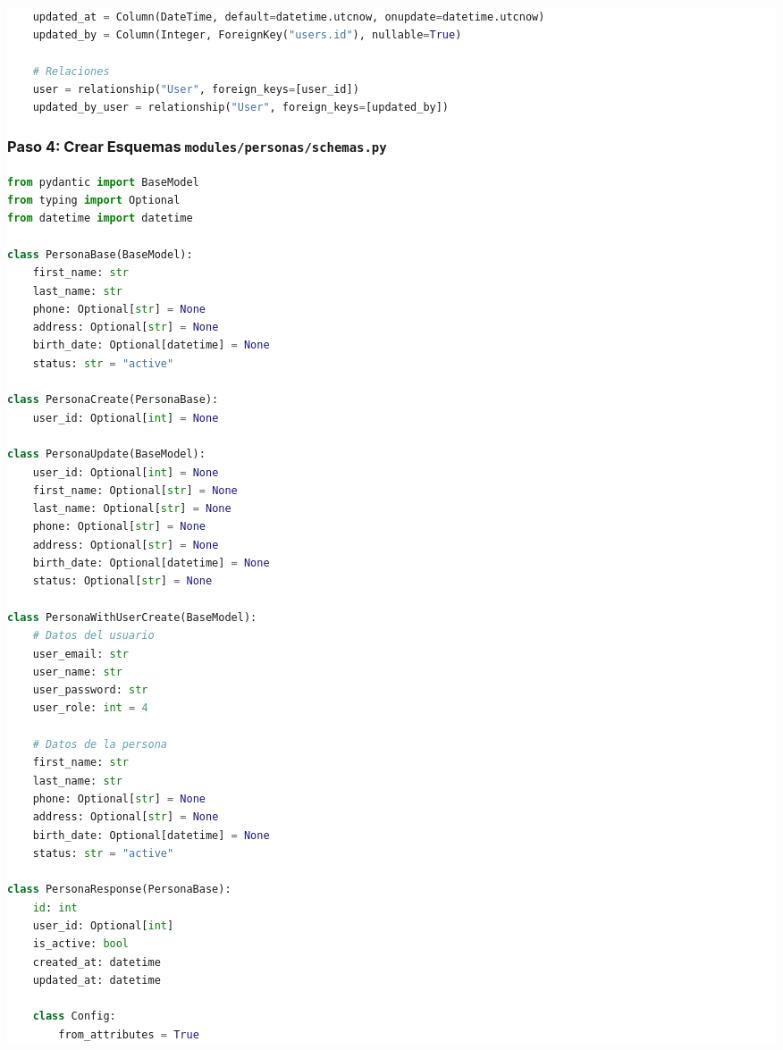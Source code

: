 ```python
    updated_at = Column(DateTime, default=datetime.utcnow, onupdate=datetime.utcnow)
    updated_by = Column(Integer, ForeignKey("users.id"), nullable=True)

    # Relaciones
    user = relationship("User", foreign_keys=[user_id])
    updated_by_user = relationship("User", foreign_keys=[updated_by])
```

### Paso 4: Crear Esquemas `modules/personas/schemas.py`

```python
from pydantic import BaseModel
from typing import Optional
from datetime import datetime

class PersonaBase(BaseModel):
    first_name: str
    last_name: str
    phone: Optional[str] = None
    address: Optional[str] = None
    birth_date: Optional[datetime] = None
    status: str = "active"

class PersonaCreate(PersonaBase):
    user_id: Optional[int] = None

class PersonaUpdate(BaseModel):
    user_id: Optional[int] = None
    first_name: Optional[str] = None
    last_name: Optional[str] = None
    phone: Optional[str] = None
    address: Optional[str] = None
    birth_date: Optional[datetime] = None
    status: Optional[str] = None

class PersonaWithUserCreate(BaseModel):
    # Datos del usuario
    user_email: str
    user_name: str
    user_password: str
    user_role: int = 4

    # Datos de la persona
    first_name: str
    last_name: str
    phone: Optional[str] = None
    address: Optional[str] = None
    birth_date: Optional[datetime] = None
    status: str = "active"

class PersonaResponse(PersonaBase):
    id: int
    user_id: Optional[int]
    is_active: bool
    created_at: datetime
    updated_at: datetime

    class Config:
        from_attributes = True
```
